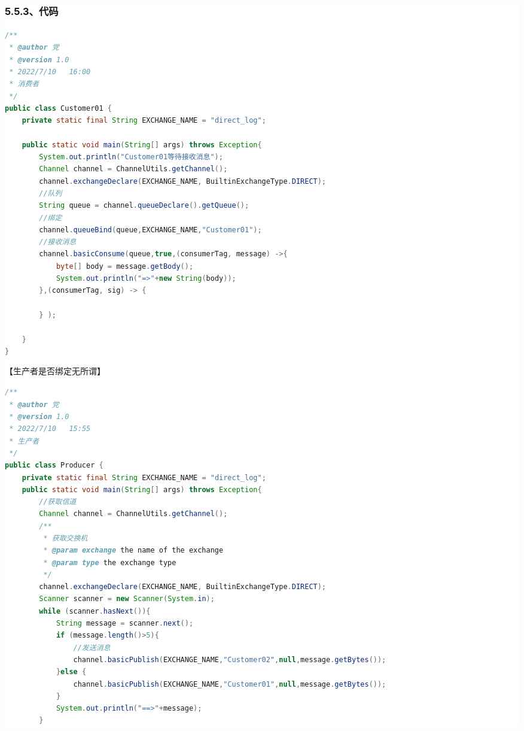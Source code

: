 

### 5.5.3、代码

```java
/**
 * @author 党
 * @version 1.0
 * 2022/7/10   16:00
 * 消费者
 */
public class Customer01 {
    private static final String EXCHANGE_NAME = "direct_log";

    public static void main(String[] args) throws Exception{
        System.out.println("Customer01等待接收消息");
        Channel channel = ChannelUtils.getChannel();
        channel.exchangeDeclare(EXCHANGE_NAME, BuiltinExchangeType.DIRECT);
        //队列
        String queue = channel.queueDeclare().getQueue();
        //绑定
        channel.queueBind(queue,EXCHANGE_NAME,"Customer01");
        //接收消息
        channel.basicConsume(queue,true,(consumerTag, message) ->{
            byte[] body = message.getBody();
            System.out.println("=>"+new String(body));
        },(consumerTag, sig) -> {

        } );

    }
}
```

【生产者是否绑定无所谓】

```java
/**
 * @author 党
 * @version 1.0
 * 2022/7/10   15:55
 * 生产者
 */
public class Producer {
    private static final String EXCHANGE_NAME = "direct_log";
    public static void main(String[] args) throws Exception{
        //获取信道
        Channel channel = ChannelUtils.getChannel();
        /**
         * 获取交换机
         * @param exchange the name of the exchange
         * @param type the exchange type
         */
        channel.exchangeDeclare(EXCHANGE_NAME, BuiltinExchangeType.DIRECT);
        Scanner scanner = new Scanner(System.in);
        while (scanner.hasNext()){
            String message = scanner.next();
            if (message.length()>5){
                //发送消息
                channel.basicPublish(EXCHANGE_NAME,"Customer02",null,message.getBytes());
            }else {
                channel.basicPublish(EXCHANGE_NAME,"Customer01",null,message.getBytes());
            }
            System.out.println("==>"+message);
        }

```